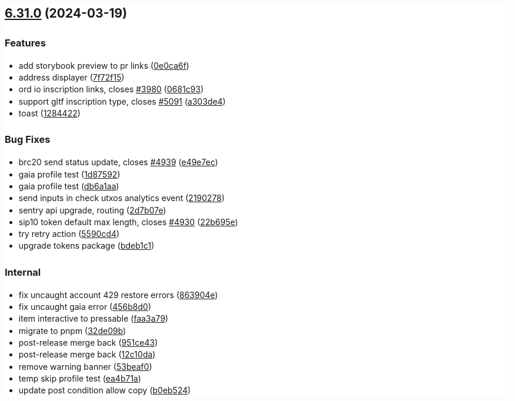 ## [6.31.0](https://github.com/leather-wallet/extension/compare/v6.30.1...v6.31.0) (2024-03-19)


### Features

* add storybook preview to pr links ([0e0ca6f](https://github.com/leather-wallet/extension/commit/0e0ca6fbc0c9a6c6c4b1c10b533760818f2c2215))
* address displayer ([7f72f15](https://github.com/leather-wallet/extension/commit/7f72f15055518a5d2a2090ef61fbd81da9ecbeff))
* ord io inscription links, closes [#3980](https://github.com/leather-wallet/extension/issues/3980) ([0681c93](https://github.com/leather-wallet/extension/commit/0681c939ffe077a2c0da9015d598d2da534a1489))
* support gltf inscription type, closes [#5091](https://github.com/leather-wallet/extension/issues/5091) ([a303de4](https://github.com/leather-wallet/extension/commit/a303de45b983783ae18f2e6508ce284f13db2968))
* toast ([1284422](https://github.com/leather-wallet/extension/commit/12844220963336faf8a0829d66c4c9823a22d447))


### Bug Fixes

* brc20 send status update, closes [#4939](https://github.com/leather-wallet/extension/issues/4939) ([e49e7ec](https://github.com/leather-wallet/extension/commit/e49e7ec79115edd174b62f0366475fd4a60bceb3))
* gaia profile test ([1d87592](https://github.com/leather-wallet/extension/commit/1d87592570822f91dcf995f3f0644b7e0c6e3a8f))
* gaia profile test ([db6a1aa](https://github.com/leather-wallet/extension/commit/db6a1aa763ebf655d4bdf1fbc54cc6f286bc214b))
* send inputs in check utxos analytics event ([2190278](https://github.com/leather-wallet/extension/commit/219027881dc0ceca3d016a4dda820fe539ed18ef))
* sentry api upgrade, routing ([2d7b07e](https://github.com/leather-wallet/extension/commit/2d7b07ef8c590ec77c7833826cd7120c52509c0f))
* sip10 token default max length, closes [#4930](https://github.com/leather-wallet/extension/issues/4930) ([22b695e](https://github.com/leather-wallet/extension/commit/22b695e9bfea3e982153716318ab3989882d99a2))
* try retry action ([5590cd4](https://github.com/leather-wallet/extension/commit/5590cd45c3ea9321e4bdb2bfbef561621dfe6153))
* upgrade tokens package ([bdeb1c1](https://github.com/leather-wallet/extension/commit/bdeb1c18717ed487fedf5552f40e84f63032a5a3))


### Internal

* fix uncaught account 429 restore errors ([863904e](https://github.com/leather-wallet/extension/commit/863904ec5f232e77d8e96da3f2a26700d68e7582))
* fix uncaught gaia error ([456b8d0](https://github.com/leather-wallet/extension/commit/456b8d083cd03b30b0a73b336cf62f61d18d6800))
* item interactive to pressable ([faa3a79](https://github.com/leather-wallet/extension/commit/faa3a794e75556315e746be06aadb0ff8560929f))
* migrate to pnpm ([32de09b](https://github.com/leather-wallet/extension/commit/32de09b148a8fd9486da2012fe64bfbd6a5990b8))
* post-release merge back ([951ce43](https://github.com/leather-wallet/extension/commit/951ce43114bd915bc972b335b54c3c8b7befbd47))
* post-release merge back ([12c10da](https://github.com/leather-wallet/extension/commit/12c10da6e61ee2c245145b6013ebd34e8aa46269))
* remove warning banner ([53beaf0](https://github.com/leather-wallet/extension/commit/53beaf0b4d8e9ab85ab0744430574b9d46f784e6))
* temp skip profile test ([ea4b71a](https://github.com/leather-wallet/extension/commit/ea4b71a025e8d324d74975c680b13659de7b62c7))
* update post condition allow copy ([b0eb524](https://github.com/leather-wallet/extension/commit/b0eb5248fb946bbdcb1e55b663218ecbd89e2d83))
